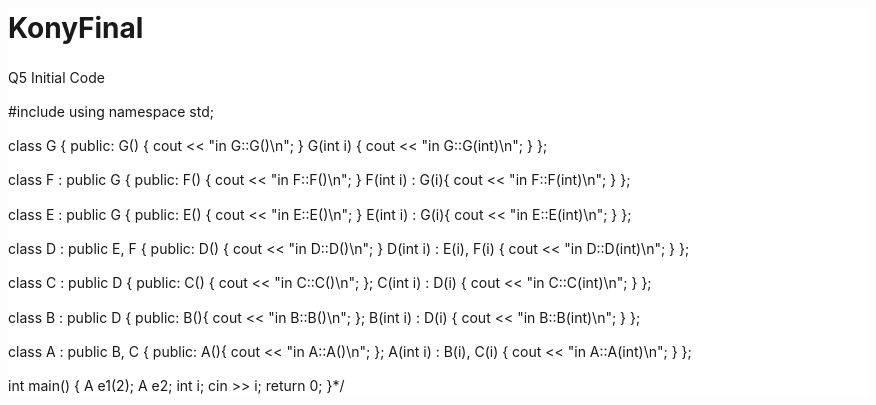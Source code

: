 # KonyFinal

Q5
Initial Code

#include <iostream>
using namespace std;

class G {
public:
	G() { cout << "in G::G()\n"; }
	G(int i) { cout << "in G::G(int)\n"; }
};

class F : public G {
public:
	F() { cout << "in F::F()\n"; }
	F(int i) : G(i){ cout << "in F::F(int)\n"; }
};

class E : public G {
public:
	E() { cout << "in E::E()\n"; }
	E(int i) : G(i){ cout << "in E::E(int)\n"; }
};

class D : public E, F {
public:
	D() { cout << "in D::D()\n"; }
	D(int i) : E(i), F(i) { cout << "in D::D(int)\n"; }
};

class C : public D {
public:
	C() { cout << "in C::C()\n"; };
	C(int i) : D(i) { cout << "in C::C(int)\n"; }
};

class B : public D {
public:
	B(){ cout << "in B::B()\n"; };
	B(int i) : D(i) { cout << "in B::B(int)\n"; }
};

class A : public B, C {
public:
	A(){ cout << "in A::A()\n"; };
	A(int i) : B(i), C(i) { cout << "in A::A(int)\n"; }
};



int main()
{
	A e1(2);
	A e2;
	int i; cin >> i;
	return 0;
}*/
